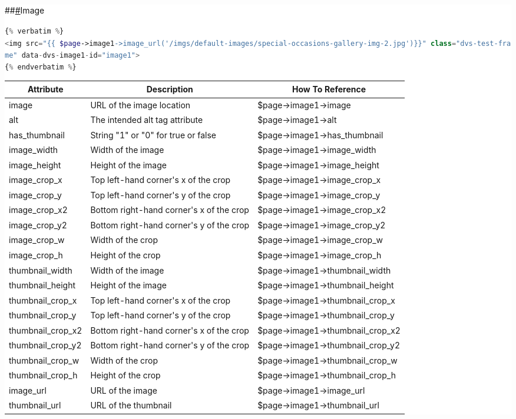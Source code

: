 




##<a name="images" class="ia"></a>[#](#images)Image

```php
{% verbatim %}
<img src="{{ $page->image1->image_url('/imgs/default-images/special-occasions-gallery-img-2.jpg')}}" class="dvs-test-frame" data-dvs-image1-id="image1">
{% endverbatim %}
```

| Attribute         | Description                              | How To Reference                 |
|-------------------|------------------------------------------|----------------------------------|
| image             | URL of the image location                | $page->image1->image             |
| alt               | The intended alt tag attribute           | $page->image1->alt               |
| has_thumbnail     | String "1" or "0" for true or false      | $page->image1->has_thumbnail     |
| image_width       | Width of the image                       | $page->image1->image_width       |
| image_height      | Height of the image                      | $page->image1->image_height      |
| image_crop_x      | Top left-hand corner's x of the crop     | $page->image1->image_crop_x      |
| image_crop_y      | Top left-hand corner's y of the crop     | $page->image1->image_crop_y      |
| image_crop_x2     | Bottom right-hand corner's x of the crop | $page->image1->image_crop_x2     |
| image_crop_y2     | Bottom right-hand corner's y of the crop | $page->image1->image_crop_y2     |
| image_crop_w      | Width of the crop                        | $page->image1->image_crop_w      |
| image_crop_h      | Height of the crop                       | $page->image1->image_crop_h      |
| thumbnail_width   | Width of the image                       | $page->image1->thumbnail_width   |
| thumbnail_height  | Height of the image                      | $page->image1->thumbnail_height  |
| thumbnail_crop_x  | Top left-hand corner's x of the crop     | $page->image1->thumbnail_crop_x  |
| thumbnail_crop_y  | Top left-hand corner's y of the crop     | $page->image1->thumbnail_crop_y  |
| thumbnail_crop_x2 | Bottom right-hand corner's x of the crop | $page->image1->thumbnail_crop_x2 |
| thumbnail_crop_y2 | Bottom right-hand corner's y of the crop | $page->image1->thumbnail_crop_y2 |
| thumbnail_crop_w  | Width of the crop                        | $page->image1->thumbnail_crop_w  |
| thumbnail_crop_h  | Height of the crop                       | $page->image1->thumbnail_crop_h  |
| image_url         | URL of the image                         | $page->image1->image_url         |
| thumbnail_url     | URL of the thumbnail                     | $page->image1->thumbnail_url     |




